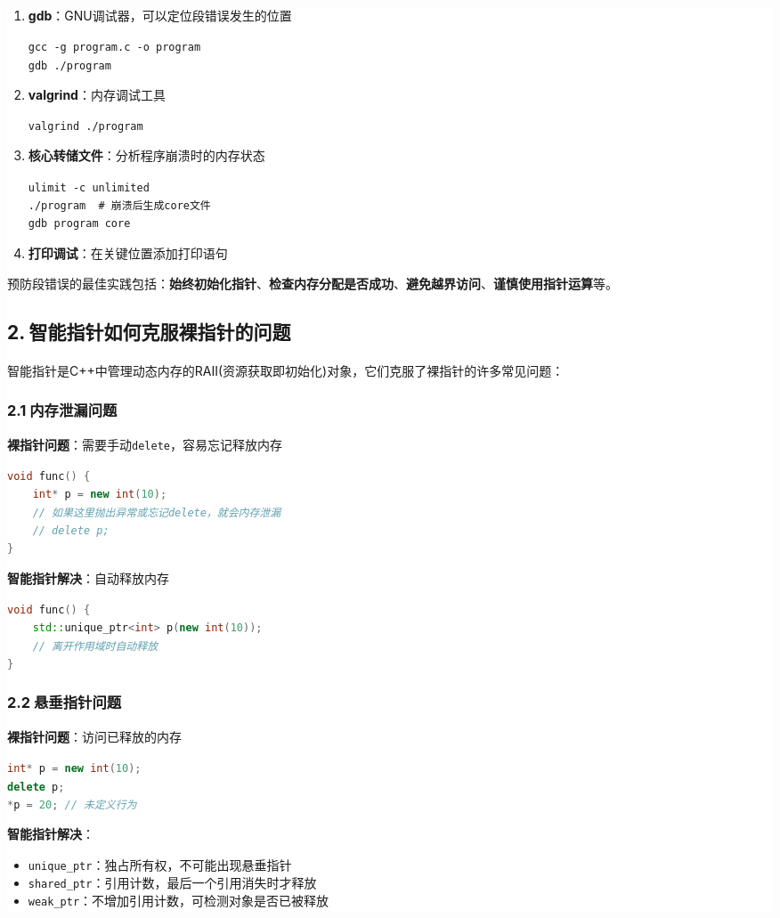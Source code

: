 1. **gdb**：GNU调试器，可以定位段错误发生的位置
   ```
   gcc -g program.c -o program
   gdb ./program
   ```

2. **valgrind**：内存调试工具
   ```
   valgrind ./program
   ```

3. **核心转储文件**：分析程序崩溃时的内存状态
   ```
   ulimit -c unlimited
   ./program  # 崩溃后生成core文件
   gdb program core
   ```

4. **打印调试**：在关键位置添加打印语句

预防段错误的最佳实践包括：**始终初始化指针**、**检查内存分配是否成功**、**避免越界访问**、**谨慎使用指针运算**等。


## 2. 智能指针如何克服裸指针的问题

智能指针是C++中管理动态内存的RAII(资源获取即初始化)对象，它们克服了裸指针的许多常见问题：

### 2.1 内存泄漏问题
**裸指针问题**：需要手动`delete`，容易忘记释放内存
```cpp
void func() {
    int* p = new int(10);
    // 如果这里抛出异常或忘记delete，就会内存泄漏
    // delete p;
}
```

**智能指针解决**：自动释放内存
```cpp
void func() {
    std::unique_ptr<int> p(new int(10));
    // 离开作用域时自动释放
}
```

### 2.2 悬垂指针问题
**裸指针问题**：访问已释放的内存
```cpp
int* p = new int(10);
delete p;
*p = 20; // 未定义行为
```

**智能指针解决**：
- `unique_ptr`：独占所有权，不可能出现悬垂指针
- `shared_ptr`：引用计数，最后一个引用消失时才释放
- `weak_ptr`：不增加引用计数，可检测对象是否已被释放
